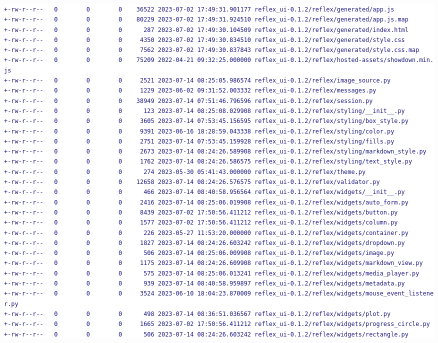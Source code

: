 ```diff
+-rw-r--r--   0        0        0    36522 2023-07-02 17:49:31.901177 reflex_ui-0.1.2/reflex/generated/app.js
+-rw-r--r--   0        0        0    80229 2023-07-02 17:49:31.924510 reflex_ui-0.1.2/reflex/generated/app.js.map
+-rw-r--r--   0        0        0      287 2023-07-02 17:49:30.104509 reflex_ui-0.1.2/reflex/generated/index.html
+-rw-r--r--   0        0        0     4350 2023-07-02 17:49:30.834510 reflex_ui-0.1.2/reflex/generated/style.css
+-rw-r--r--   0        0        0     7562 2023-07-02 17:49:30.837843 reflex_ui-0.1.2/reflex/generated/style.css.map
+-rw-r--r--   0        0        0    75209 2022-04-21 09:32:25.000000 reflex_ui-0.1.2/reflex/hosted-assets/showdown.min.js
+-rw-r--r--   0        0        0     2521 2023-07-14 08:25:05.986574 reflex_ui-0.1.2/reflex/image_source.py
+-rw-r--r--   0        0        0     1229 2023-06-02 09:31:52.003332 reflex_ui-0.1.2/reflex/messages.py
+-rw-r--r--   0        0        0    38949 2023-07-14 07:51:46.796596 reflex_ui-0.1.2/reflex/session.py
+-rw-r--r--   0        0        0      123 2023-07-14 08:25:08.029908 reflex_ui-0.1.2/reflex/styling/__init__.py
+-rw-r--r--   0        0        0     3605 2023-07-14 07:53:45.156595 reflex_ui-0.1.2/reflex/styling/box_style.py
+-rw-r--r--   0        0        0     9391 2023-06-16 18:28:59.043338 reflex_ui-0.1.2/reflex/styling/color.py
+-rw-r--r--   0        0        0     2751 2023-07-14 07:53:45.159928 reflex_ui-0.1.2/reflex/styling/fills.py
+-rw-r--r--   0        0        0     2673 2023-07-14 08:24:26.589908 reflex_ui-0.1.2/reflex/styling/markdown_style.py
+-rw-r--r--   0        0        0     1762 2023-07-14 08:24:26.586575 reflex_ui-0.1.2/reflex/styling/text_style.py
+-rw-r--r--   0        0        0      274 2023-05-30 05:41:43.000000 reflex_ui-0.1.2/reflex/theme.py
+-rw-r--r--   0        0        0    12658 2023-07-14 08:24:26.576575 reflex_ui-0.1.2/reflex/validator.py
+-rw-r--r--   0        0        0      466 2023-07-14 08:40:58.956564 reflex_ui-0.1.2/reflex/widgets/__init__.py
+-rw-r--r--   0        0        0     2416 2023-07-14 08:25:06.019908 reflex_ui-0.1.2/reflex/widgets/auto_form.py
+-rw-r--r--   0        0        0     8439 2023-07-02 17:50:56.411212 reflex_ui-0.1.2/reflex/widgets/button.py
+-rw-r--r--   0        0        0     1577 2023-07-02 17:50:56.411212 reflex_ui-0.1.2/reflex/widgets/column.py
+-rw-r--r--   0        0        0      226 2023-05-27 11:53:20.000000 reflex_ui-0.1.2/reflex/widgets/container.py
+-rw-r--r--   0        0        0     1827 2023-07-14 08:24:26.603242 reflex_ui-0.1.2/reflex/widgets/dropdown.py
+-rw-r--r--   0        0        0      506 2023-07-14 08:25:06.009908 reflex_ui-0.1.2/reflex/widgets/image.py
+-rw-r--r--   0        0        0     1175 2023-07-14 08:24:26.609908 reflex_ui-0.1.2/reflex/widgets/markdown_view.py
+-rw-r--r--   0        0        0      575 2023-07-14 08:25:06.013241 reflex_ui-0.1.2/reflex/widgets/media_player.py
+-rw-r--r--   0        0        0      939 2023-07-14 08:40:58.959897 reflex_ui-0.1.2/reflex/widgets/metadata.py
+-rw-r--r--   0        0        0     3524 2023-06-10 18:04:23.870009 reflex_ui-0.1.2/reflex/widgets/mouse_event_listener.py
+-rw-r--r--   0        0        0      498 2023-07-14 08:36:51.036567 reflex_ui-0.1.2/reflex/widgets/plot.py
+-rw-r--r--   0        0        0     1665 2023-07-02 17:50:56.411212 reflex_ui-0.1.2/reflex/widgets/progress_circle.py
+-rw-r--r--   0        0        0      506 2023-07-14 08:24:26.603242 reflex_ui-0.1.2/reflex/widgets/rectangle.py
```